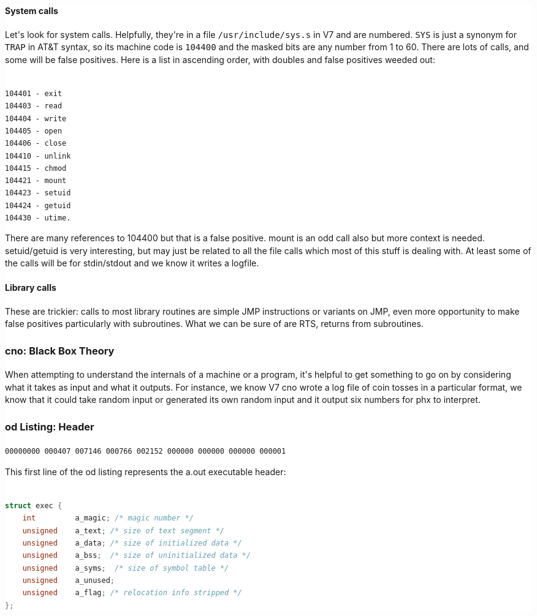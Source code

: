 #### System calls

Let's look for system calls. Helpfully, they're in a file
<kbd>/usr/include/sys.s</kbd> in V7 and are numbered. <kbd>SYS</kbd> is just a
synonym for <kbd>TRAP</kbd> in AT&T syntax, so its machine code is
<kbd>104400</kbd> and the masked bits are any number from 1 to 60. There are
lots of calls, and some will be false positives. Here is a list in ascending
order, with doubles and false positives weeded out:

~~~ text

104401 - exit
104403 - read
104404 - write
104405 - open
104406 - close
104410 - unlink
104415 - chmod
104421 - mount
104423 - setuid
104424 - getuid
104430 - utime.
~~~

There are many references to 104400 but that is a false positive. mount is an odd call also but more context is needed. setuid/getuid is very interesting, but may just be related to all the file calls which most of this stuff is dealing with. At least some of the calls will be for stdin/stdout and we know it writes a logfile.

#### Library calls

These are trickier: calls to most library routines are simple JMP instructions or variants on JMP, even more opportunity to make false positives particularly with subroutines. What we can be sure of are RTS, returns from subroutines.

### cno: Black Box Theory
When attempting to understand the internals of a machine or a program, it's helpful to get something to go on by considering what it takes as input and what it outputs. For instance, we know V7 cno wrote a log file of coin tosses in a particular format, we know that it could take random input or generated its own random input and it output six numbers for phx to interpret.

### od Listing: Header
~~~ _text
00000000 000407 007146 000766 002152 000000 000000 000000 000001
~~~

This first line of the od listing represents the a.out executable header:

~~~ c

struct exec {
    int         a_magic; /* magic number */
    unsigned    a_text; /* size of text segment */
    unsigned    a_data; /* size of initialized data */
    unsigned    a_bss;  /* size of uninitialized data */
    unsigned    a_syms;  /* size of symbol table */
    unsigned    a_unused;
    unsigned    a_flag; /* relocation info stripped */
};
~~~

